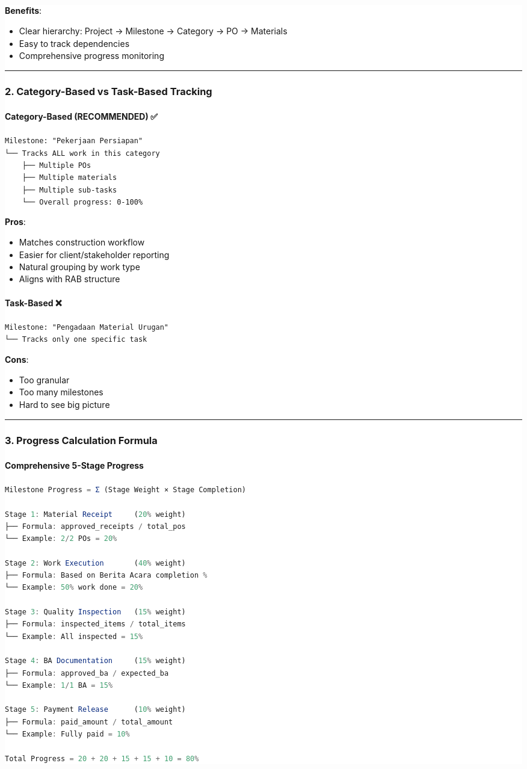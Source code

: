 **Benefits**:
- Clear hierarchy: Project -> Milestone -> Category -> PO -> Materials
- Easy to track dependencies
- Comprehensive progress monitoring

---

### **2. Category-Based vs Task-Based Tracking**

#### **Category-Based (RECOMMENDED)** ✅
```
Milestone: "Pekerjaan Persiapan"
└── Tracks ALL work in this category
    ├── Multiple POs
    ├── Multiple materials
    ├── Multiple sub-tasks
    └── Overall progress: 0-100%
```

**Pros**:
- Matches construction workflow
- Easier for client/stakeholder reporting
- Natural grouping by work type
- Aligns with RAB structure

#### **Task-Based** ❌
```
Milestone: "Pengadaan Material Urugan"
└── Tracks only one specific task
```

**Cons**:
- Too granular
- Too many milestones
- Hard to see big picture

---

### **3. Progress Calculation Formula**

#### **Comprehensive 5-Stage Progress**
```javascript
Milestone Progress = Σ (Stage Weight × Stage Completion)

Stage 1: Material Receipt     (20% weight)
├── Formula: approved_receipts / total_pos
└── Example: 2/2 POs = 20%

Stage 2: Work Execution       (40% weight)
├── Formula: Based on Berita Acara completion %
└── Example: 50% work done = 20%

Stage 3: Quality Inspection   (15% weight)
├── Formula: inspected_items / total_items
└── Example: All inspected = 15%

Stage 4: BA Documentation     (15% weight)
├── Formula: approved_ba / expected_ba
└── Example: 1/1 BA = 15%

Stage 5: Payment Release      (10% weight)
├── Formula: paid_amount / total_amount
└── Example: Fully paid = 10%

Total Progress = 20 + 20 + 15 + 15 + 10 = 80%
```